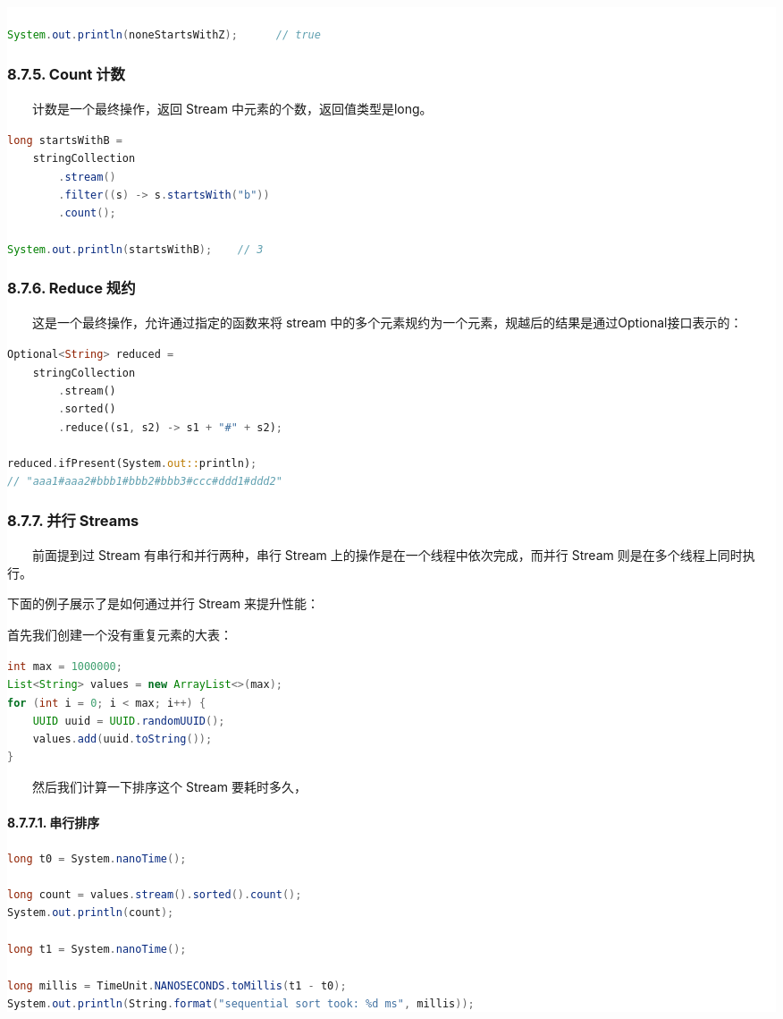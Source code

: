 ```java

System.out.println(noneStartsWithZ);      // true
```

### 8.7.5. Count 计数
　　计数是一个最终操作，返回 Stream 中元素的个数，返回值类型是long。

```java
long startsWithB = 
    stringCollection
        .stream()
        .filter((s) -> s.startsWith("b"))
        .count();

System.out.println(startsWithB);    // 3
```

### 8.7.6. Reduce 规约

　　这是一个最终操作，允许通过指定的函数来将 stream 中的多个元素规约为一个元素，规越后的结果是通过Optional接口表示的：

```rust
Optional<String> reduced =
    stringCollection
        .stream()
        .sorted()
        .reduce((s1, s2) -> s1 + "#" + s2);

reduced.ifPresent(System.out::println);
// "aaa1#aaa2#bbb1#bbb2#bbb3#ccc#ddd1#ddd2"
```

### 8.7.7. 并行 Streams

　　前面提到过 Stream 有串行和并行两种，串行 Stream 上的操作是在一个线程中依次完成，而并行 Stream 则是在多个线程上同时执行。

下面的例子展示了是如何通过并行 Stream 来提升性能：

首先我们创建一个没有重复元素的大表：

```java
int max = 1000000;
List<String> values = new ArrayList<>(max);
for (int i = 0; i < max; i++) {
    UUID uuid = UUID.randomUUID();
    values.add(uuid.toString());
}
```

　　然后我们计算一下排序这个 Stream 要耗时多久，

 #### 8.7.7.1. 串行排序

```csharp
long t0 = System.nanoTime();

long count = values.stream().sorted().count();
System.out.println(count);

long t1 = System.nanoTime();

long millis = TimeUnit.NANOSECONDS.toMillis(t1 - t0);
System.out.println(String.format("sequential sort took: %d ms", millis));
```
